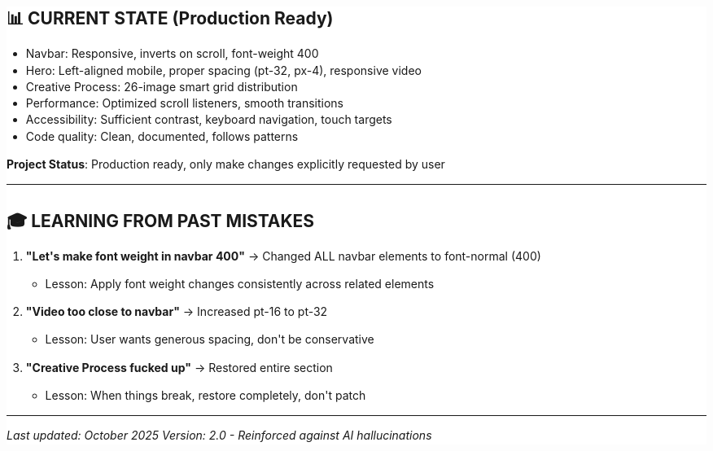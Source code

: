 
## 📊 CURRENT STATE (Production Ready)

- Navbar: Responsive, inverts on scroll, font-weight 400
- Hero: Left-aligned mobile, proper spacing (pt-32, px-4), responsive video
- Creative Process: 26-image smart grid distribution
- Performance: Optimized scroll listeners, smooth transitions
- Accessibility: Sufficient contrast, keyboard navigation, touch targets
- Code quality: Clean, documented, follows patterns

**Project Status**: Production ready, only make changes explicitly requested by user

---

## 🎓 LEARNING FROM PAST MISTAKES

1. **"Let's make font weight in navbar 400"** → Changed ALL navbar elements to font-normal (400)
   - Lesson: Apply font weight changes consistently across related elements
   
2. **"Video too close to navbar"** → Increased pt-16 to pt-32
   - Lesson: User wants generous spacing, don't be conservative
   
3. **"Creative Process fucked up"** → Restored entire section
   - Lesson: When things break, restore completely, don't patch

---

_Last updated: October 2025_
_Version: 2.0 - Reinforced against AI hallucinations_